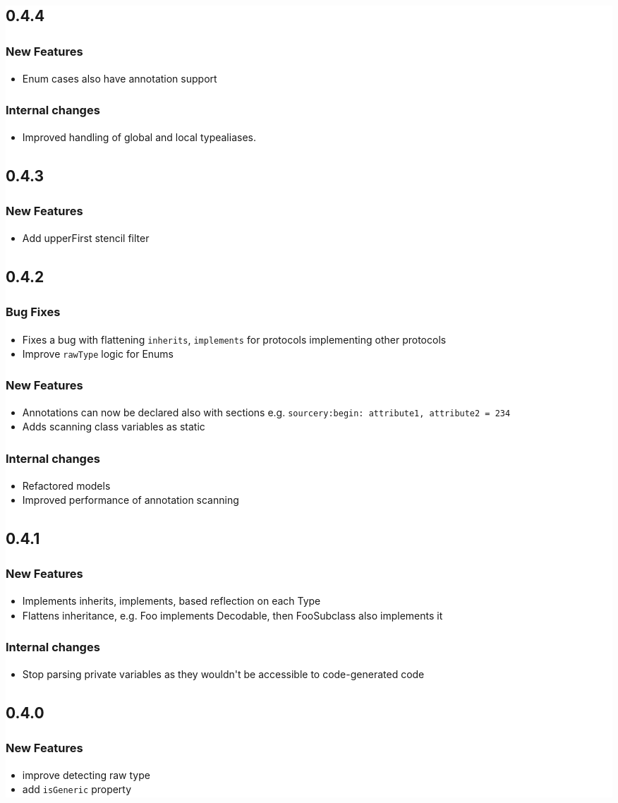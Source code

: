 ## 0.4.4

### New Features

* Enum cases also have annotation support

### Internal changes

* Improved handling of global and local typealiases.

## 0.4.3

### New Features
* Add upperFirst stencil filter

## 0.4.2

### Bug Fixes

* Fixes a bug with flattening `inherits`, `implements` for protocols implementing other protocols
* Improve `rawType` logic for Enums

### New Features

* Annotations can now be declared also with sections e.g. `sourcery:begin: attribute1, attribute2 = 234`
* Adds scanning class variables as static

### Internal changes

* Refactored models
* Improved performance of annotation scanning

## 0.4.1

### New Features

* Implements inherits, implements, based reflection on each Type
* Flattens inheritance, e.g. Foo implements Decodable, then FooSubclass also implements it

### Internal changes

* Stop parsing private variables as they wouldn't be accessible to code-generated code

## 0.4.0

### New Features

* improve detecting raw type
* add `isGeneric` property

